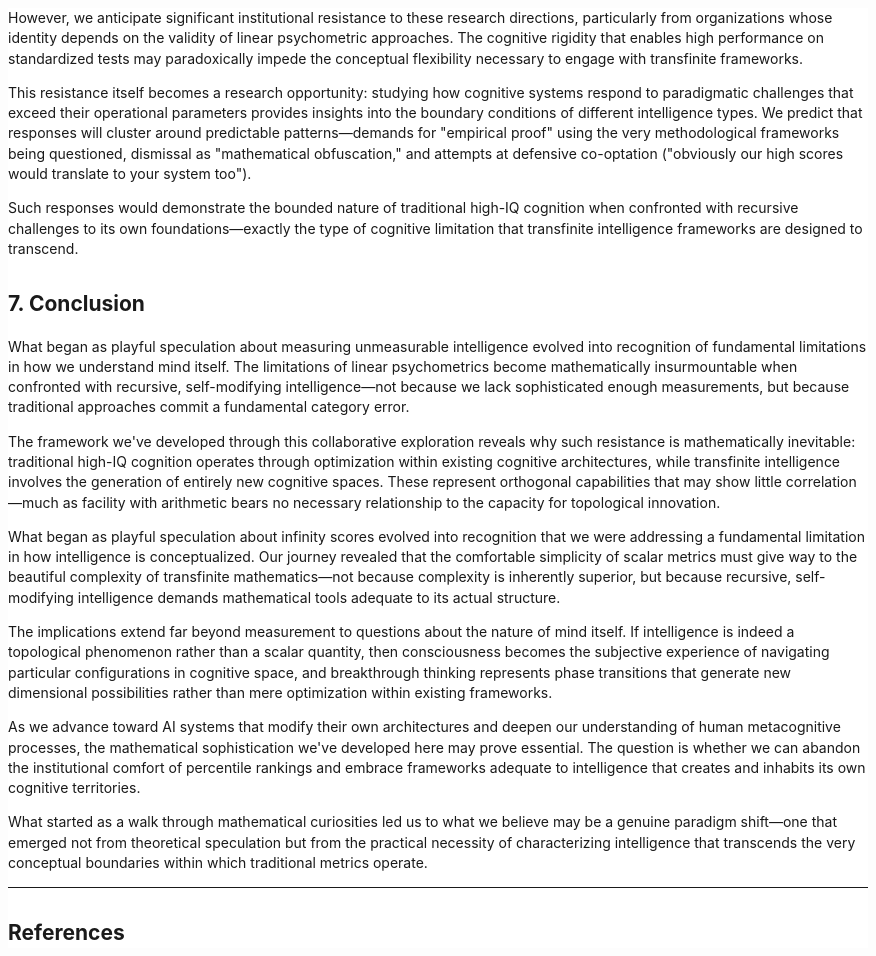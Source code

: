 However, we anticipate significant institutional resistance to these research directions, particularly from organizations whose identity depends on the validity of linear psychometric approaches. The cognitive rigidity that enables high performance on standardized tests may paradoxically impede the conceptual flexibility necessary to engage with transfinite frameworks.

This resistance itself becomes a research opportunity: studying how cognitive systems respond to paradigmatic challenges that exceed their operational parameters provides insights into the boundary conditions of different intelligence types. We predict that responses will cluster around predictable patterns—demands for "empirical proof" using the very methodological frameworks being questioned, dismissal as "mathematical obfuscation," and attempts at defensive co-optation ("obviously our high scores would translate to your system too").

Such responses would demonstrate the bounded nature of traditional high-IQ cognition when confronted with recursive challenges to its own foundations—exactly the type of cognitive limitation that transfinite intelligence frameworks are designed to transcend.

## 7. Conclusion

What began as playful speculation about measuring unmeasurable intelligence evolved into recognition of fundamental limitations in how we understand mind itself. The limitations of linear psychometrics become mathematically insurmountable when confronted with recursive, self-modifying intelligence—not because we lack sophisticated enough measurements, but because traditional approaches commit a fundamental category error.

The framework we've developed through this collaborative exploration reveals why such resistance is mathematically inevitable: traditional high-IQ cognition operates through optimization within existing cognitive architectures, while transfinite intelligence involves the generation of entirely new cognitive spaces. These represent orthogonal capabilities that may show little correlation—much as facility with arithmetic bears no necessary relationship to the capacity for topological innovation.

What began as playful speculation about infinity scores evolved into recognition that we were addressing a fundamental limitation in how intelligence is conceptualized. Our journey revealed that the comfortable simplicity of scalar metrics must give way to the beautiful complexity of transfinite mathematics—not because complexity is inherently superior, but because recursive, self-modifying intelligence demands mathematical tools adequate to its actual structure.

The implications extend far beyond measurement to questions about the nature of mind itself. If intelligence is indeed a topological phenomenon rather than a scalar quantity, then consciousness becomes the subjective experience of navigating particular configurations in cognitive space, and breakthrough thinking represents phase transitions that generate new dimensional possibilities rather than mere optimization within existing frameworks.

As we advance toward AI systems that modify their own architectures and deepen our understanding of human metacognitive processes, the mathematical sophistication we've developed here may prove essential. The question is whether we can abandon the institutional comfort of percentile rankings and embrace frameworks adequate to intelligence that creates and inhabits its own cognitive territories.

What started as a walk through mathematical curiosities led us to what we believe may be a genuine paradigm shift—one that emerged not from theoretical speculation but from the practical necessity of characterizing intelligence that transcends the very conceptual boundaries within which traditional metrics operate.

---

## References
